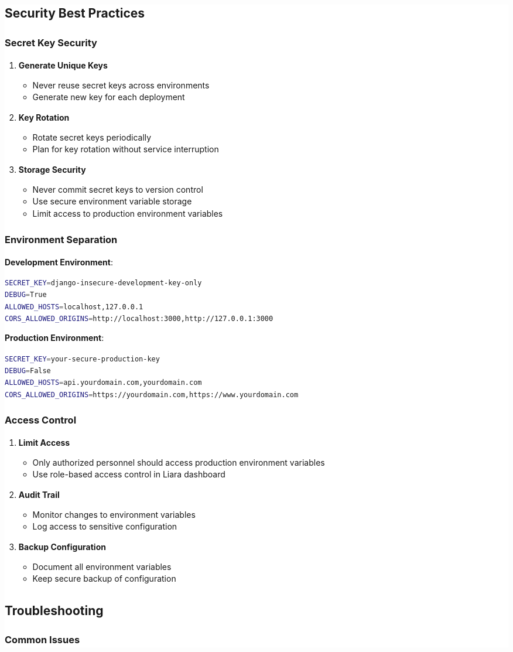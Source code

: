 
## Security Best Practices

### Secret Key Security

1. **Generate Unique Keys**
   - Never reuse secret keys across environments
   - Generate new key for each deployment

2. **Key Rotation**
   - Rotate secret keys periodically
   - Plan for key rotation without service interruption

3. **Storage Security**
   - Never commit secret keys to version control
   - Use secure environment variable storage
   - Limit access to production environment variables

### Environment Separation

**Development Environment**:
```bash
SECRET_KEY=django-insecure-development-key-only
DEBUG=True
ALLOWED_HOSTS=localhost,127.0.0.1
CORS_ALLOWED_ORIGINS=http://localhost:3000,http://127.0.0.1:3000
```

**Production Environment**:
```bash
SECRET_KEY=your-secure-production-key
DEBUG=False
ALLOWED_HOSTS=api.yourdomain.com,yourdomain.com
CORS_ALLOWED_ORIGINS=https://yourdomain.com,https://www.yourdomain.com
```

### Access Control

1. **Limit Access**
   - Only authorized personnel should access production environment variables
   - Use role-based access control in Liara dashboard

2. **Audit Trail**
   - Monitor changes to environment variables
   - Log access to sensitive configuration

3. **Backup Configuration**
   - Document all environment variables
   - Keep secure backup of configuration

## Troubleshooting

### Common Issues
